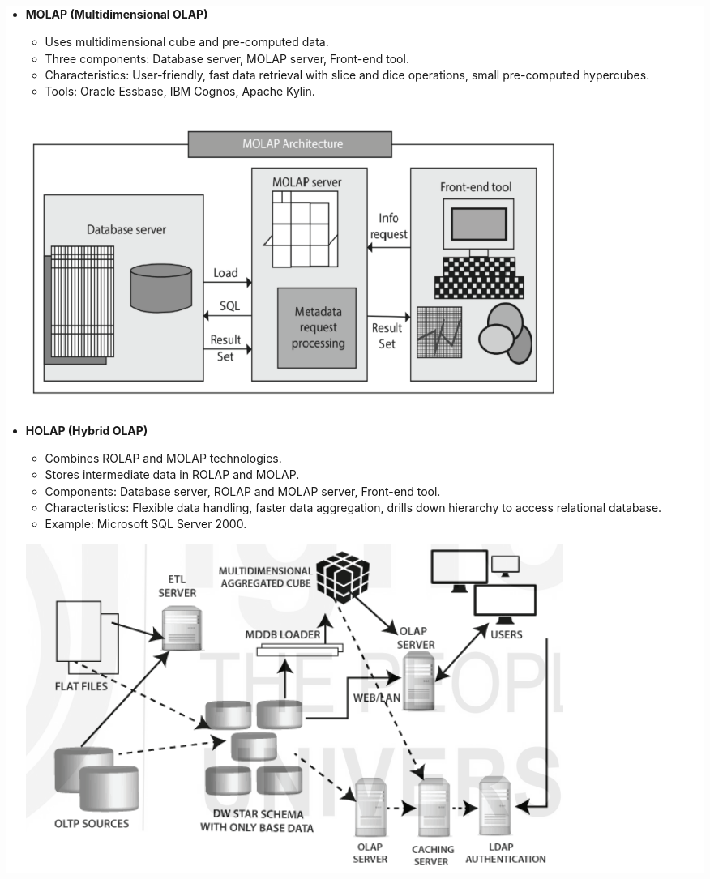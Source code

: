 
  - **MOLAP (Multidimensional OLAP)**
    - Uses multidimensional cube and pre-computed data.
    - Three components: Database server, MOLAP server, Front-end tool.
    - Characteristics: User-friendly, fast data retrieval with slice and dice operations, small pre-computed hypercubes.
    - Tools: Oracle Essbase, IBM Cognos, Apache Kylin.
  
    ![molap](images/molap.png)

  - **HOLAP (Hybrid OLAP)**
    - Combines ROLAP and MOLAP technologies.
    - Stores intermediate data in ROLAP and MOLAP.
    - Components: Database server, ROLAP and MOLAP server, Front-end tool.
    - Characteristics: Flexible data handling, faster data aggregation, drills down hierarchy to access relational database.
    - Example: Microsoft SQL Server 2000.

    ![holap](images/holap.png)
